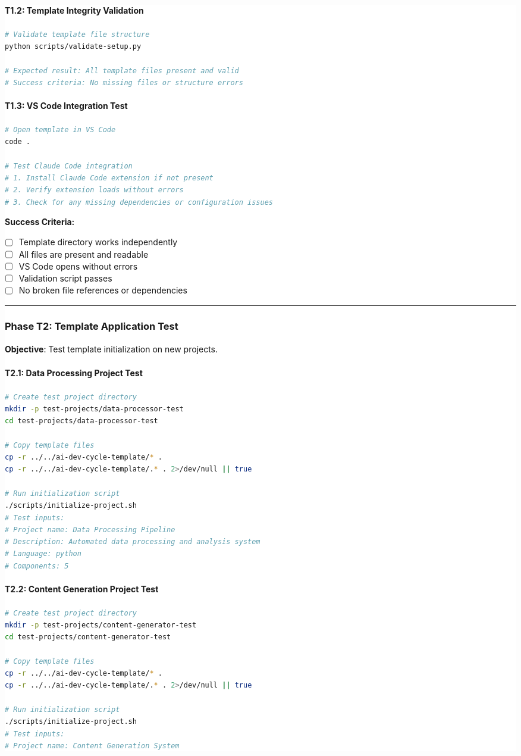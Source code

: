#### T1.2: Template Integrity Validation
```bash
# Validate template file structure
python scripts/validate-setup.py

# Expected result: All template files present and valid
# Success criteria: No missing files or structure errors
```

#### T1.3: VS Code Integration Test
```bash
# Open template in VS Code
code .

# Test Claude Code integration
# 1. Install Claude Code extension if not present
# 2. Verify extension loads without errors
# 3. Check for any missing dependencies or configuration issues
```

**Success Criteria:**
- [ ] Template directory works independently
- [ ] All files are present and readable
- [ ] VS Code opens without errors
- [ ] Validation script passes
- [ ] No broken file references or dependencies

---

### Phase T2: Template Application Test

**Objective**: Test template initialization on new projects.

#### T2.1: Data Processing Project Test
```bash
# Create test project directory
mkdir -p test-projects/data-processor-test
cd test-projects/data-processor-test

# Copy template files
cp -r ../../ai-dev-cycle-template/* .
cp -r ../../ai-dev-cycle-template/.* . 2>/dev/null || true

# Run initialization script
./scripts/initialize-project.sh
# Test inputs:
# Project name: Data Processing Pipeline
# Description: Automated data processing and analysis system
# Language: python
# Components: 5
```

#### T2.2: Content Generation Project Test
```bash
# Create test project directory
mkdir -p test-projects/content-generator-test
cd test-projects/content-generator-test

# Copy template files
cp -r ../../ai-dev-cycle-template/* .
cp -r ../../ai-dev-cycle-template/.* . 2>/dev/null || true

# Run initialization script
./scripts/initialize-project.sh
# Test inputs:
# Project name: Content Generation System
```
